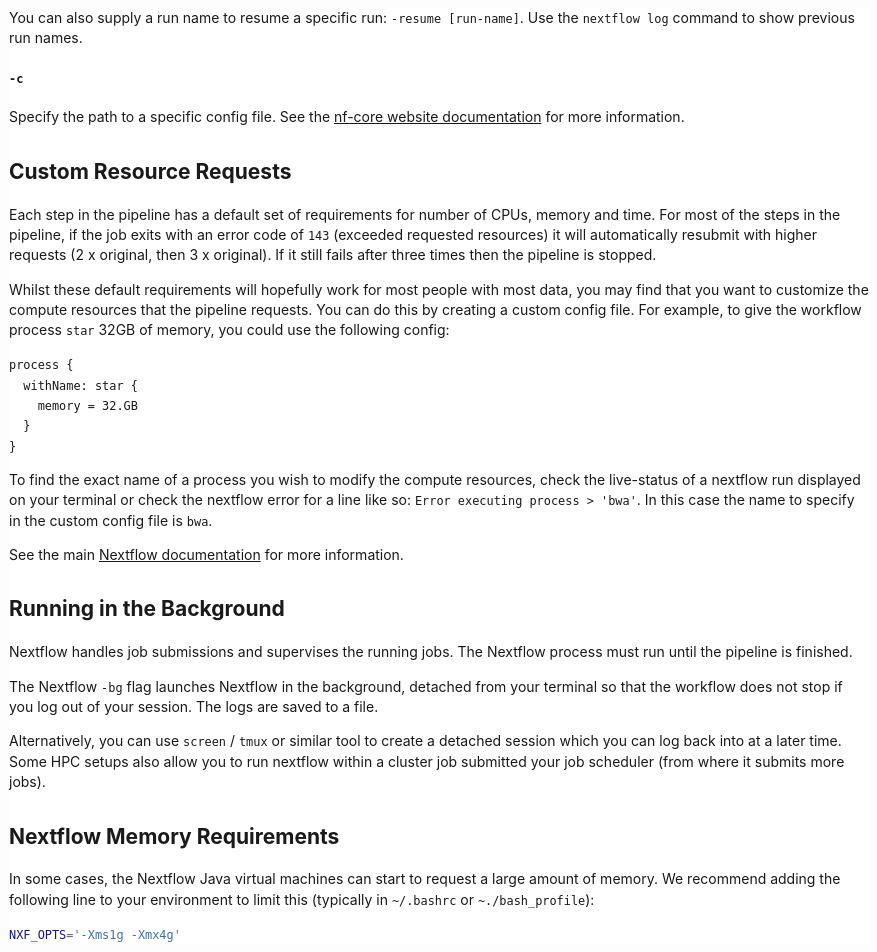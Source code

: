 You can also supply a run name to resume a specific run: `-resume [run-name]`. Use the `nextflow log` command to show previous run names.

#### `-c`

Specify the path to a specific config file. See the [nf-core website documentation](https://nf-co.re/usage/configuration) for more information.

## Custom Resource Requests

Each step in the pipeline has a default set of requirements for number of CPUs, memory and time. For most of the steps in the pipeline, if the job exits with an error code of `143` (exceeded requested resources) it will automatically resubmit with higher requests (2 x original, then 3 x original). If it still fails after three times then the pipeline is stopped.

Whilst these default requirements will hopefully work for most people with most data, you may find that you want to customize the compute resources that the pipeline requests. You can do this by creating a custom config file. For example, to give the workflow process `star` 32GB of memory, you could use the following config:

```nextflow
process {
  withName: star {
    memory = 32.GB
  }
}
```

To find the exact name of a process you wish to modify the compute resources, check the live-status of a nextflow run displayed on your terminal or check the nextflow error for a line like so: `Error executing process > 'bwa'`. In this case the name to specify in the custom config file is `bwa`.

See the main [Nextflow documentation](https://www.nextflow.io/docs/latest/config.html) for more information.

## Running in the Background

Nextflow handles job submissions and supervises the running jobs. The Nextflow process must run until the pipeline is finished.

The Nextflow `-bg` flag launches Nextflow in the background, detached from your terminal so that the workflow does not stop if you log out of your session. The logs are saved to a file.

Alternatively, you can use `screen` / `tmux` or similar tool to create a detached session which you can log back into at a later time.
Some HPC setups also allow you to run nextflow within a cluster job submitted your job scheduler (from where it submits more jobs).

## Nextflow Memory Requirements

In some cases, the Nextflow Java virtual machines can start to request a large amount of memory.
We recommend adding the following line to your environment to limit this (typically in `~/.bashrc` or `~./bash_profile`):

```bash
NXF_OPTS='-Xms1g -Xmx4g'
```
